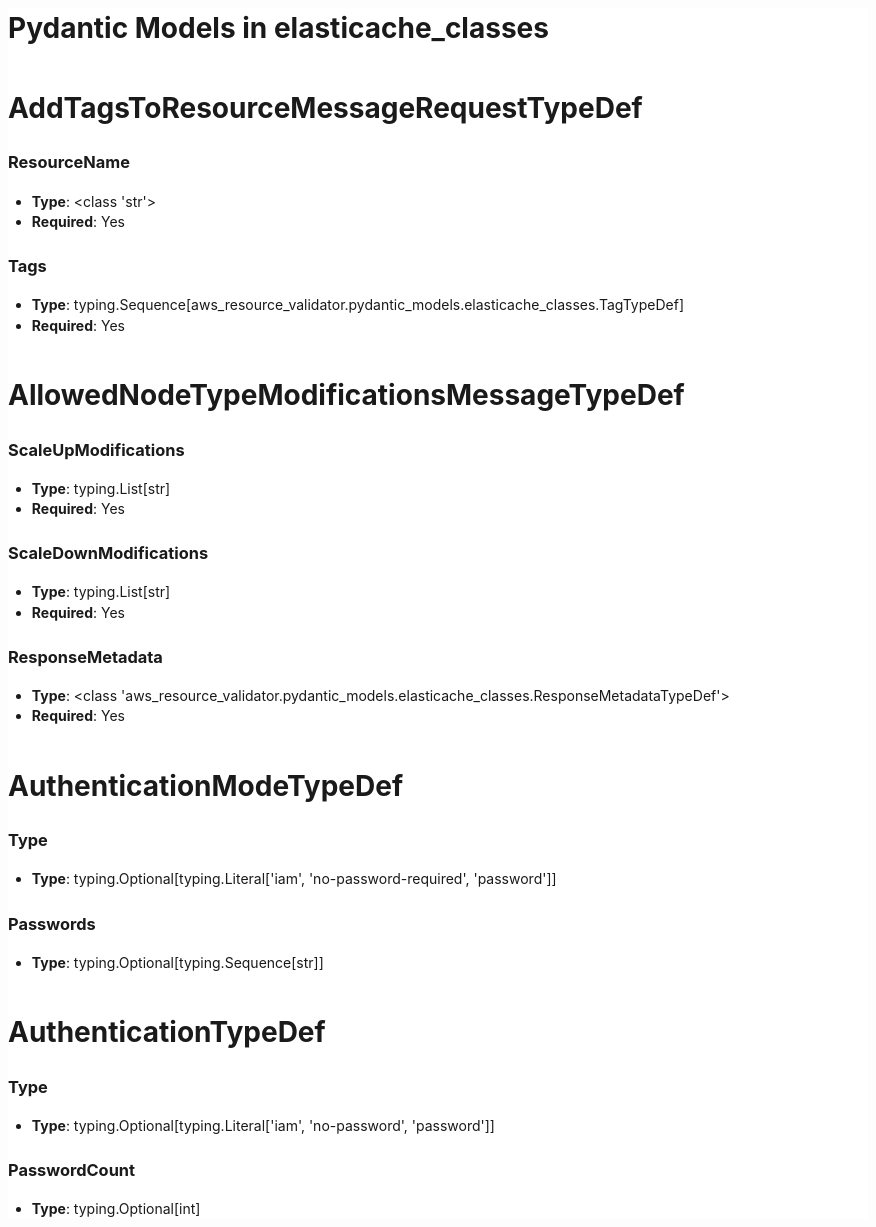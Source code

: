 # Pydantic Models in elasticache_classes

# AddTagsToResourceMessageRequestTypeDef

### ResourceName
- **Type**: <class 'str'>
- **Required**: Yes

### Tags
- **Type**: typing.Sequence[aws_resource_validator.pydantic_models.elasticache_classes.TagTypeDef]
- **Required**: Yes


# AllowedNodeTypeModificationsMessageTypeDef

### ScaleUpModifications
- **Type**: typing.List[str]
- **Required**: Yes

### ScaleDownModifications
- **Type**: typing.List[str]
- **Required**: Yes

### ResponseMetadata
- **Type**: <class 'aws_resource_validator.pydantic_models.elasticache_classes.ResponseMetadataTypeDef'>
- **Required**: Yes


# AuthenticationModeTypeDef

### Type
- **Type**: typing.Optional[typing.Literal['iam', 'no-password-required', 'password']]

### Passwords
- **Type**: typing.Optional[typing.Sequence[str]]


# AuthenticationTypeDef

### Type
- **Type**: typing.Optional[typing.Literal['iam', 'no-password', 'password']]

### PasswordCount
- **Type**: typing.Optional[int]
